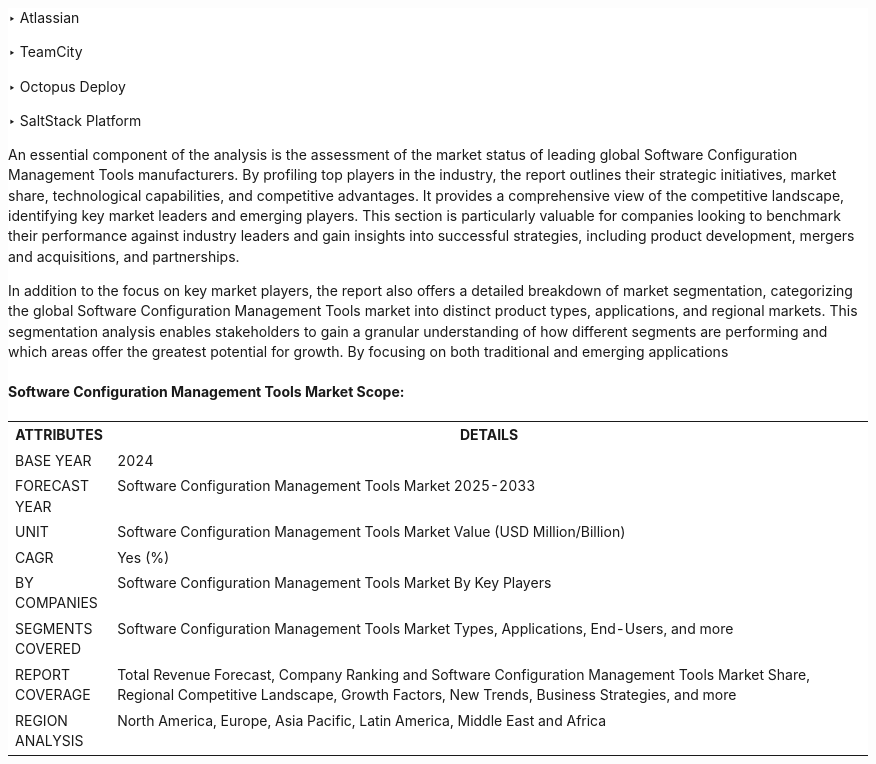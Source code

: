 ‣ Atlassian

‣ TeamCity

‣ Octopus Deploy

‣ SaltStack Platform

An essential component of the analysis is the assessment of the market status of leading global Software Configuration Management Tools manufacturers. By profiling top players in the industry, the report outlines their strategic initiatives, market share, technological capabilities, and competitive advantages. It provides a comprehensive view of the competitive landscape, identifying key market leaders and emerging players. This section is particularly valuable for companies looking to benchmark their performance against industry leaders and gain insights into successful strategies, including product development, mergers and acquisitions, and partnerships.

In addition to the focus on key market players, the report also offers a detailed breakdown of market segmentation, categorizing the global Software Configuration Management Tools market into distinct product types, applications, and regional markets. This segmentation analysis enables stakeholders to gain a granular understanding of how different segments are performing and which areas offer the greatest potential for growth. By focusing on both traditional and emerging applications

<h4>Software Configuration Management Tools Market Scope:</h4>
<table>
<tr>
<th>ATTRIBUTES</th>
<th>DETAILS</th>
</tr>
<tr>
<td>BASE YEAR</td>
<td>2024</td>
</tr>
<tr>
<td>FORECAST YEAR</td>
<td>Software Configuration Management Tools Market 2025-2033</td>
</tr>
<tr>
<td>UNIT</td>
<td>Software Configuration Management Tools Market Value (USD Million/Billion)</td>
<tr>
<td>CAGR</td>
<td>Yes (%)</td>
</tr>
</tr>
<tr>
<td>BY COMPANIES</td>
<td>Software Configuration Management Tools Market By Key Players</td>
</tr>
<tr>
<td>SEGMENTS COVERED</td>
<td>Software Configuration Management Tools Market Types, Applications, End-Users, and more</td>
</tr>
<tr>
<td>REPORT COVERAGE</td>
<td>Total Revenue Forecast, Company Ranking and Software Configuration Management Tools Market Share, Regional Competitive Landscape, Growth Factors, New Trends, Business Strategies, and more</td>
</tr>
<tr>
<td>REGION ANALYSIS</td>
<td>North America, Europe, Asia Pacific, Latin America, Middle East and Africa</td>
</tr>
</table>
